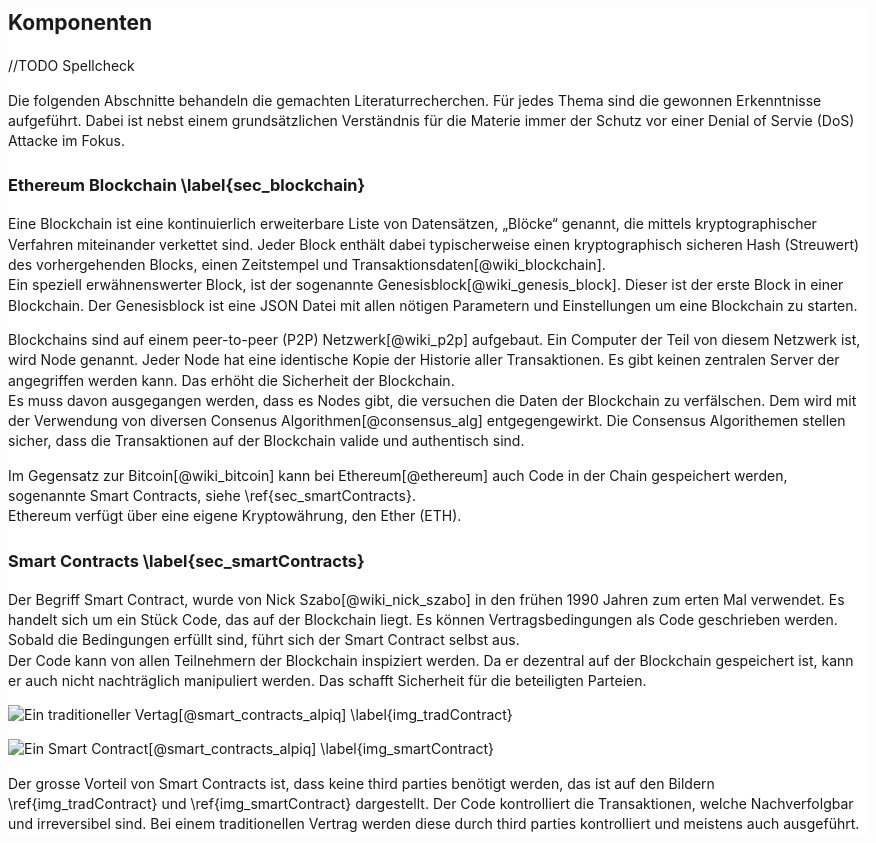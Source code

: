 ## Komponenten

//TODO Spellcheck

Die folgenden Abschnitte behandeln die gemachten Literaturrecherchen. Für jedes
Thema sind die gewonnen Erkenntnisse aufgeführt. Dabei ist nebst einem
grundsätzlichen Verständnis für die Materie immer der Schutz vor einer Denial of
Servie (DoS) Attacke im Fokus.  

### Ethereum Blockchain \label{sec_blockchain}

Eine Blockchain ist eine kontinuierlich erweiterbare Liste von Datensätzen,
„Blöcke“ genannt, die mittels kryptographischer Verfahren miteinander verkettet
sind. Jeder Block enthält dabei typischerweise einen kryptographisch sicheren
Hash (Streuwert) des vorhergehenden Blocks, einen Zeitstempel und
Transaktionsdaten[@wiki_blockchain].\
Ein speziell erwähnenswerter Block, ist der sogenannte
Genesisblock[@wiki_genesis_block]. Dieser ist der erste Block in einer
Blockchain. Der Genesisblock ist eine JSON Datei mit allen nötigen Parametern
und Einstellungen um eine Blockchain zu starten.

Blockchains sind auf einem peer-to-peer (P2P) Netzwerk[@wiki_p2p] aufgebaut. Ein
Computer der Teil von diesem Netzwerk ist, wird Node genannt. Jeder Node hat
eine identische Kopie der Historie aller Transaktionen. Es gibt keinen zentralen
Server der angegriffen werden kann. Das erhöht die Sicherheit der Blockchain.\
Es muss davon ausgegangen werden, dass es Nodes gibt, die versuchen die Daten
der Blockchain zu verfälschen. Dem wird mit der Verwendung von diversen Consenus
Algorithmen[@consensus_alg] entgegengewirkt. Die Consensus Algorithemen stellen
sicher, dass die Transaktionen auf der Blockchain valide und authentisch sind.

Im Gegensatz zur Bitcoin[@wiki_bitcoin] kann bei Ethereum[@ethereum] auch Code
in der Chain gespeichert werden, sogenannte Smart Contracts, siehe
\ref{sec_smartContracts}.\
Ethereum verfügt über eine eigene Kryptowährung, den Ether (ETH). 


### Smart Contracts \label{sec_smartContracts}

Der Begriff Smart Contract, wurde von Nick Szabo[@wiki_nick_szabo] in den frühen
1990 Jahren zum erten Mal verwendet. Es handelt sich um ein Stück Code, das auf
der Blockchain liegt. Es können Vertragsbedingungen als Code geschrieben werden.
Sobald die Bedingungen erfüllt sind, führt sich der Smart Contract selbst aus.\
Der Code kann von allen Teilnehmern der Blockchain inspiziert werden. Da er
dezentral auf der Blockchain gespeichert ist, kann er auch nicht nachträglich
manipuliert werden. Das schafft Sicherheit für die beteiligten Parteien.

![Ein traditioneller Vertag[@smart_contracts_alpiq] \label{img_tradContract}](images/traditional_contract.PNG "Traditional smart contract") 

![Ein Smart Contract[@smart_contracts_alpiq] \label{img_smartContract}](images/smart_contract.PNG "smart contract")

Der grosse Vorteil von Smart Contracts ist, dass keine third parties benötigt
werden, das ist auf den Bildern \ref{img_tradContract} und
\ref{img_smartContract} dargestellt. Der Code kontrolliert die Transaktionen,
welche Nachverfolgbar und irreversibel sind. Bei einem traditionellen Vertrag
werden diese durch third parties kontrolliert und meistens auch ausgeführt. 
